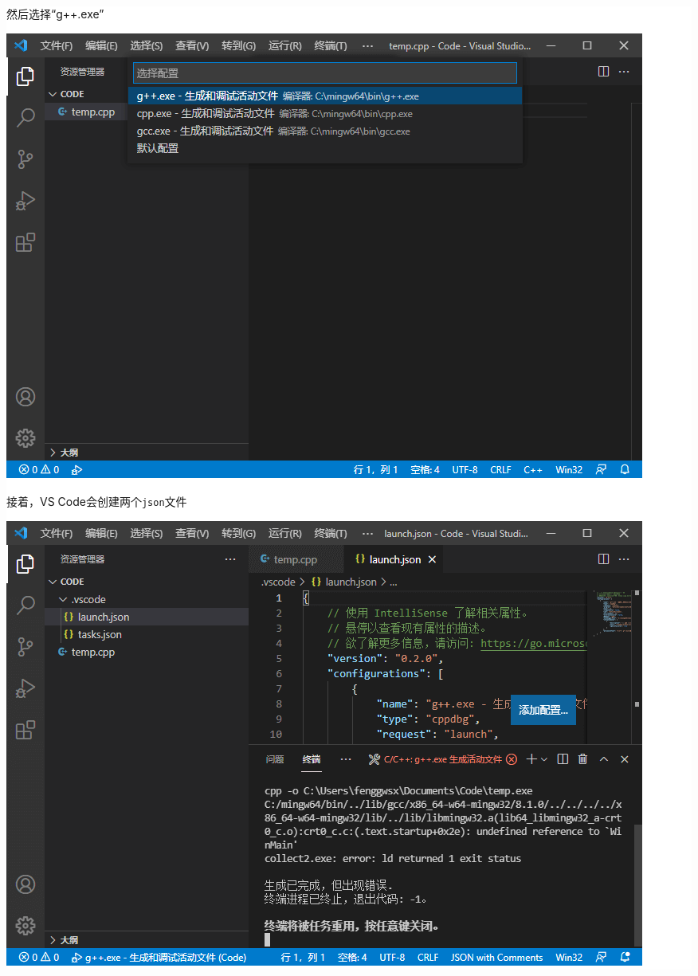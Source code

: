 然后选择“g++.exe”

![](/assets/img/posts/4422b2ab7658caab88792a39b8d12ad3.png)

接着，VS Code会创建两个`json`文件

![](/assets/img/posts/e696d962f2d1409d515dbcad16186edf.png)
